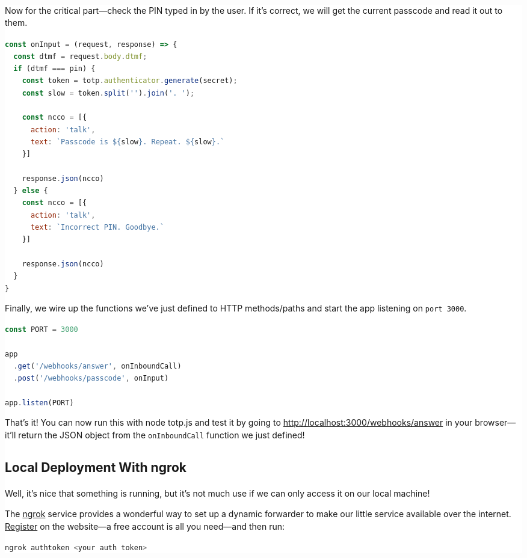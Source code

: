 Now for the critical part—check the PIN typed in by the user. If it’s correct, we will get the current passcode and read it out to them.

```js
const onInput = (request, response) => {
  const dtmf = request.body.dtmf;
  if (dtmf === pin) {
    const token = totp.authenticator.generate(secret);
    const slow = token.split('').join('. ');

    const ncco = [{
      action: 'talk',
      text: `Passcode is ${slow}. Repeat. ${slow}.`
    }]

    response.json(ncco)
  } else {
    const ncco = [{
      action: 'talk',
      text: `Incorrect PIN. Goodbye.`
    }]

    response.json(ncco)
  }
}
```

Finally, we wire up the functions we’ve just defined to HTTP methods/paths and start the app listening on `port 3000`.

```js
const PORT = 3000

app
  .get('/webhooks/answer', onInboundCall)
  .post('/webhooks/passcode', onInput)

app.listen(PORT)
```

That’s it! You can now run this with node totp.js and test it by going to <http://localhost:3000/webhooks/answer> in your browser—it’ll return the JSON object from the `onInboundCall` function we just defined!

## Local Deployment With ngrok

Well, it’s nice that something is running, but it’s not much use if we can only access it on our local machine!

The [ngrok](https://ngrok.com/) service provides a wonderful way to set up a dynamic forwarder to make our little service available over the internet. [Register](https://dashboard.ngrok.com/signup) on the website—a free account is all you need—and then run:

```bash
ngrok authtoken <your auth token>
```
